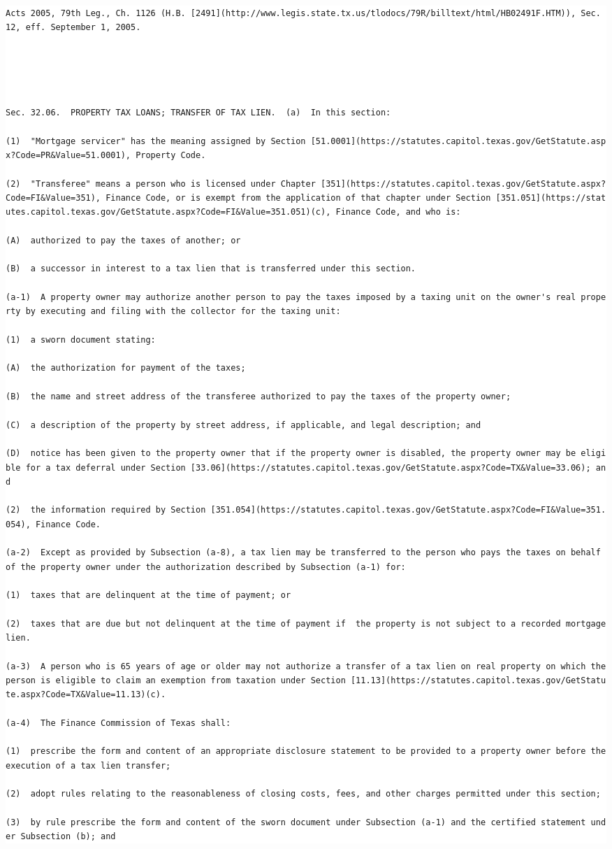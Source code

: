     Acts 2005, 79th Leg., Ch. 1126 (H.B. [2491](http://www.legis.state.tx.us/tlodocs/79R/billtext/html/HB02491F.HTM)), Sec. 12, eff. September 1, 2005.
    
    
    
    
    
    Sec. 32.06.  PROPERTY TAX LOANS; TRANSFER OF TAX LIEN.  (a)  In this section:
    
    (1)  "Mortgage servicer" has the meaning assigned by Section [51.0001](https://statutes.capitol.texas.gov/GetStatute.aspx?Code=PR&Value=51.0001), Property Code.
    
    (2)  "Transferee" means a person who is licensed under Chapter [351](https://statutes.capitol.texas.gov/GetStatute.aspx?Code=FI&Value=351), Finance Code, or is exempt from the application of that chapter under Section [351.051](https://statutes.capitol.texas.gov/GetStatute.aspx?Code=FI&Value=351.051)(c), Finance Code, and who is:
    
    (A)  authorized to pay the taxes of another; or
    
    (B)  a successor in interest to a tax lien that is transferred under this section.
    
    (a-1)  A property owner may authorize another person to pay the taxes imposed by a taxing unit on the owner's real property by executing and filing with the collector for the taxing unit:
    
    (1)  a sworn document stating:
    
    (A)  the authorization for payment of the taxes;
    
    (B)  the name and street address of the transferee authorized to pay the taxes of the property owner;
    
    (C)  a description of the property by street address, if applicable, and legal description; and
    
    (D)  notice has been given to the property owner that if the property owner is disabled, the property owner may be eligible for a tax deferral under Section [33.06](https://statutes.capitol.texas.gov/GetStatute.aspx?Code=TX&Value=33.06); and
    
    (2)  the information required by Section [351.054](https://statutes.capitol.texas.gov/GetStatute.aspx?Code=FI&Value=351.054), Finance Code.
    
    (a-2)  Except as provided by Subsection (a-8), a tax lien may be transferred to the person who pays the taxes on behalf of the property owner under the authorization described by Subsection (a-1) for:
    
    (1)  taxes that are delinquent at the time of payment; or
    
    (2)  taxes that are due but not delinquent at the time of payment if  the property is not subject to a recorded mortgage lien.
    
    (a-3)  A person who is 65 years of age or older may not authorize a transfer of a tax lien on real property on which the person is eligible to claim an exemption from taxation under Section [11.13](https://statutes.capitol.texas.gov/GetStatute.aspx?Code=TX&Value=11.13)(c). 
    
    (a-4)  The Finance Commission of Texas shall:
    
    (1)  prescribe the form and content of an appropriate disclosure statement to be provided to a property owner before the execution of a tax lien transfer;
    
    (2)  adopt rules relating to the reasonableness of closing costs, fees, and other charges permitted under this section;
    
    (3)  by rule prescribe the form and content of the sworn document under Subsection (a-1) and the certified statement under Subsection (b); and
    